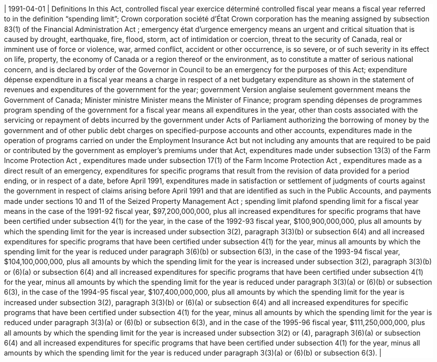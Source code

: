 | 1991-04-01 | Definitions In this Act, controlled fiscal year exercice déterminé controlled fiscal year  means a fiscal year referred to in the definition “spending limit”; Crown corporation société d’État Crown corporation  has the meaning assigned by subsection 83(1) of the  Financial Administration Act ; emergency état d’urgence emergency  means an urgent and critical situation that is caused by drought, earthquake, fire, flood, storm, act of intimidation or coercion, threat to the security of Canada, real or imminent use of force or violence, war, armed conflict, accident or other occurrence, is so severe, or of such severity in its effect on life, property, the economy of Canada or a region thereof or the environment, as to constitute a matter of serious national concern, and is declared by order of the Governor in Council to be an emergency for the purposes of this Act; expenditure dépense expenditure  in a fiscal year means a charge in respect of a net budgetary expenditure as shown in the statement of revenues and expenditures of the government for the year; government Version anglaise seulement government  means the Government of Canada; Minister ministre Minister  means the Minister of Finance; program spending dépenses de programmes program spending  of the government for a fiscal year means all expenditures in the year, other than costs associated with the servicing or repayment of debts incurred by the government under Acts of Parliament authorizing the borrowing of money by the government and of other public debt charges on specified-purpose accounts and other accounts, expenditures made in the operation of programs carried on under the  Employment Insurance Act  but not including any amounts that are required to be paid or contributed by the government as employer’s premiums under that Act, expenditures made under subsection 13(3) of the  Farm Income Protection Act , expenditures made under subsection 17(1) of the  Farm Income Protection Act , expenditures made as a direct result of an emergency, expenditures for specific programs that result from the revision of data provided for a period ending, or in respect of a date, before April 1991, expenditures made in satisfaction or settlement of judgments of courts against the government in respect of claims arising before April 1991 and that are identified as such in the Public Accounts, and payments made under sections 10 and 11 of the  Seized Property Management Act ; spending limit plafond spending limit  for a fiscal year means in the case of the 1991-92 fiscal year, $97,200,000,000, plus all increased expenditures for specific programs that have been certified under subsection 4(1) for the year, in the case of the 1992-93 fiscal year, $100,900,000,000, plus all amounts by which the spending limit for the year is increased under subsection 3(2), paragraph 3(3)(b) or subsection 6(4) and all increased expenditures for specific programs that have been certified under subsection 4(1) for the year, minus all amounts by which the spending limit for the year is reduced under paragraph 3(6)(b) or subsection 6(3), in the case of the 1993-94 fiscal year, $104,100,000,000, plus all amounts by which the spending limit for the year is increased under subsection 3(2), paragraph 3(3)(b) or (6)(a) or subsection 6(4) and all increased expenditures for specific programs that have been certified under subsection 4(1) for the year, minus all amounts by which the spending limit for the year is reduced under paragraph 3(3)(a) or (6)(b) or subsection 6(3), in the case of the 1994-95 fiscal year, $107,400,000,000, plus all amounts by which the spending limit for the year is increased under subsection 3(2), paragraph 3(3)(b) or (6)(a) or subsection 6(4) and all increased expenditures for specific programs that have been certified under subsection 4(1) for the year, minus all amounts by which the spending limit for the year is reduced under paragraph 3(3)(a) or (6)(b) or subsection 6(3), and in the case of the 1995-96 fiscal year, $111,250,000,000, plus all amounts by which the spending limit for the year is increased under subsection 3(2) or (4), paragraph 3(6)(a) or subsection 6(4) and all increased expenditures for specific programs that have been certified under subsection 4(1) for the year, minus all amounts by which the spending limit for the year is reduced under paragraph 3(3)(a) or (6)(b) or subsection 6(3). |